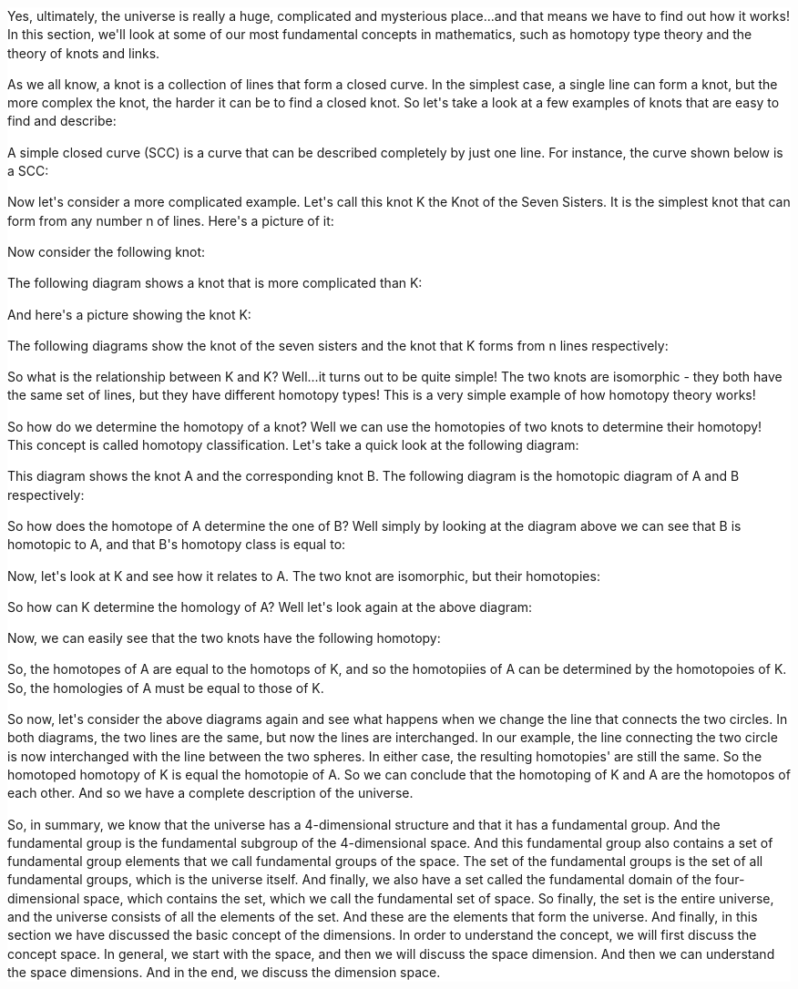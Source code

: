 Yes, ultimately, the universe is really a huge, complicated and mysterious place...and that means we have to find out how it works! In this section, we'll look at some of our most fundamental concepts in mathematics, such as homotopy type theory and the theory of knots and links.

As we all know, a knot is a collection of lines that form a closed curve. In the simplest case, a single line can form a knot, but the more complex the knot, the harder it can be to find a closed knot. So let's take a look at a few examples of knots that are easy to find and describe:

A simple closed curve (SCC) is a curve that can be described completely by just one line. For instance, the curve shown below is a SCC:

Now let's consider a more complicated example. Let's call this knot K the Knot of the Seven Sisters. It is the simplest knot that can form from any number n of lines. Here's a picture of it:

Now consider the following knot:

The following diagram shows a knot that is more complicated than K:

And here's a picture showing the knot K: 

The following diagrams show the knot of the seven sisters and the knot that K forms from n lines respectively:

So what is the relationship between K and K? Well...it turns out to be quite simple! The two knots are isomorphic - they both have the same set of lines, but they have different homotopy types! This is a very simple example of how homotopy theory works!

So how do we determine the homotopy of a knot? Well we can use the homotopies of two knots to determine their homotopy! This concept is called homotopy classification. Let's take a quick look at the following diagram:

This diagram shows the knot A and the corresponding knot B. The following diagram is the homotopic diagram of A and B respectively: 

So how does the homotope of A determine the one of B? Well simply by looking at the diagram above we can see that B is homotopic to A, and that B's homotopy class is equal to:

Now, let's look at K and see how it relates to A. The two knot are isomorphic, but their homotopies:

So how can K determine the homology of A? Well let's look again at the above diagram: 

Now, we can easily see that the two knots have the following homotopy:

So, the homotopes of A are equal to the homotops of K, and so the homotopiies of A can be determined by the homotopoies of K. So, the homologies of A must be equal to those of K.

So now, let's consider the above diagrams again and see what happens when we change the line that connects the two circles. In both diagrams, the two lines are the same, but now the lines are interchanged. In our example, the line connecting the two circle is now interchanged with the line between the two spheres. In either case, the resulting homotopies' are still the same. So the homotoped homotopy of K is equal the homotopie of A. So we can conclude that the homotoping of K and A are the homotopos of each other. And so we have a complete description of the universe.

So, in summary, we know that the universe has a 4-dimensional structure and that it has a fundamental group. And the fundamental group is the fundamental subgroup of the 4-dimensional space. And this fundamental group also contains a set of fundamental group elements that we call fundamental groups of the space. The set of the fundamental groups is the set of all fundamental groups, which is the universe itself. And finally, we also have a set called the fundamental domain of the four-dimensional space, which contains the set, which we call the fundamental set of space. So finally, the set is the entire universe, and the universe consists of all the elements of the set. And these are the elements that form the universe.
And finally, in this section we have discussed the basic concept of the dimensions. In order to understand the concept, we will first discuss the concept space. In general, we start with the space, and then we will discuss the space dimension. And then we can understand the space dimensions. And in the end, we discuss the dimension space.

